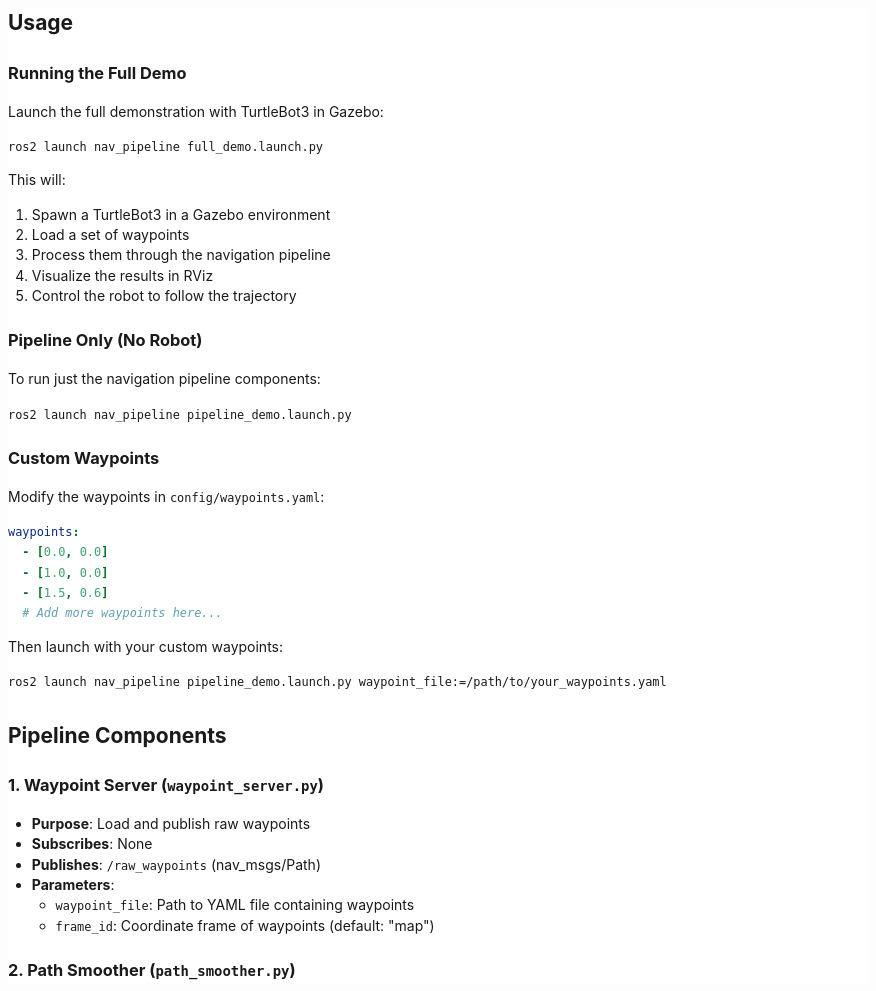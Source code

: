 ## Usage

### Running the Full Demo

Launch the full demonstration with TurtleBot3 in Gazebo:

```bash
ros2 launch nav_pipeline full_demo.launch.py
```

This will:
1. Spawn a TurtleBot3 in a Gazebo environment
2. Load a set of waypoints
3. Process them through the navigation pipeline
4. Visualize the results in RViz
5. Control the robot to follow the trajectory

### Pipeline Only (No Robot)

To run just the navigation pipeline components:

```bash
ros2 launch nav_pipeline pipeline_demo.launch.py
```

### Custom Waypoints

Modify the waypoints in `config/waypoints.yaml`:

```yaml
waypoints:
  - [0.0, 0.0]
  - [1.0, 0.0]
  - [1.5, 0.6]
  # Add more waypoints here...
```

Then launch with your custom waypoints:

```bash
ros2 launch nav_pipeline pipeline_demo.launch.py waypoint_file:=/path/to/your_waypoints.yaml
```

## Pipeline Components

### 1. Waypoint Server (`waypoint_server.py`)

- **Purpose**: Load and publish raw waypoints
- **Subscribes**: None
- **Publishes**: `/raw_waypoints` (nav_msgs/Path)
- **Parameters**:
  - `waypoint_file`: Path to YAML file containing waypoints
  - `frame_id`: Coordinate frame of waypoints (default: "map")

### 2. Path Smoother (`path_smoother.py`)
